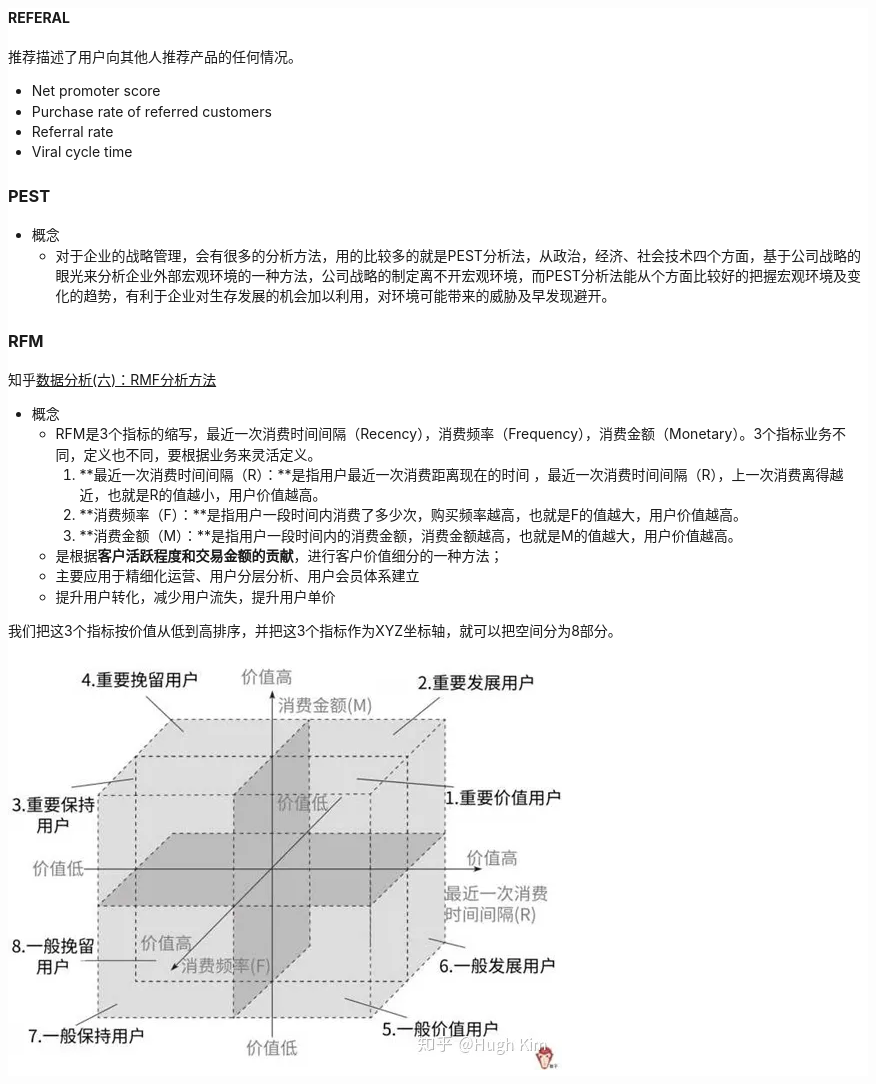 #### REFERAL

推荐描述了用户向其他人推荐产品的任何情况。

- Net promoter score
- Purchase rate of referred customers 
- Referral rate 
- Viral cycle time

### PEST

+ 概念
	+ 对于企业的战略管理，会有很多的分析方法，用的比较多的就是PEST分析法，从政治，经济、社会技术四个方面，基于公司战略的眼光来分析企业外部宏观环境的一种方法，公司战略的制定离不开宏观环境，而PEST分析法能从个方面比较好的把握宏观环境及变化的趋势，有利于企业对生存发展的机会加以利用，对环境可能带来的威胁及早发现避开。

### RFM

知乎[数据分析(六)：RMF分析方法](https://zhuanlan.zhihu.com/p/109414528)

+ 概念
	+ RFM是3个指标的缩写，最近一次消费时间间隔（Recency），消费频率（Frequency），消费金额（Monetary）。3个指标业务不同，定义也不同，要根据业务来灵活定义。
	  1. **最近一次消费时间间隔（R）：**是指用户最近一次消费距离现在的时间 ，最近一次消费时间间隔（R），上一次消费离得越近，也就是R的值越小，用户价值越高。
	  2. **消费频率（F）：**是指用户一段时间内消费了多少次，购买频率越高，也就是F的值越大，用户价值越高。
	  3. **消费金额（M）：**是指用户一段时间内的消费金额，消费金额越高，也就是M的值越大，用户价值越高。
	+ 是根据**客户活跃程度和交易金额的贡献**，进行客户价值细分的一种方法；
	+ 主要应用于精细化运营、用户分层分析、用户会员体系建立
	+ 提升用户转化，减少用户流失，提升用户单价

我们把这3个指标按价值从低到高排序，并把这3个指标作为XYZ坐标轴，就可以把空间分为8部分。

![img](OVERALL.assets/v2-807bad14c1b9ec2ebd55cd0c04dd565f_1440w-20240404160156195.webp)
